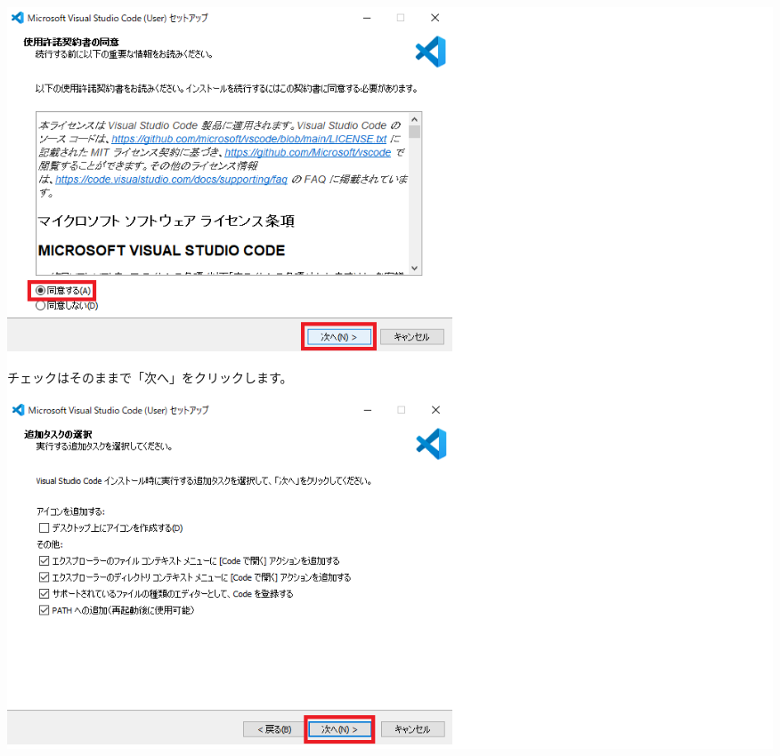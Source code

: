 <img src="./img/1-03-008.png" width=500px>

チェックはそのままで「次へ」をクリックします。

<img src="./img/1-03-009.png" width=500px>
